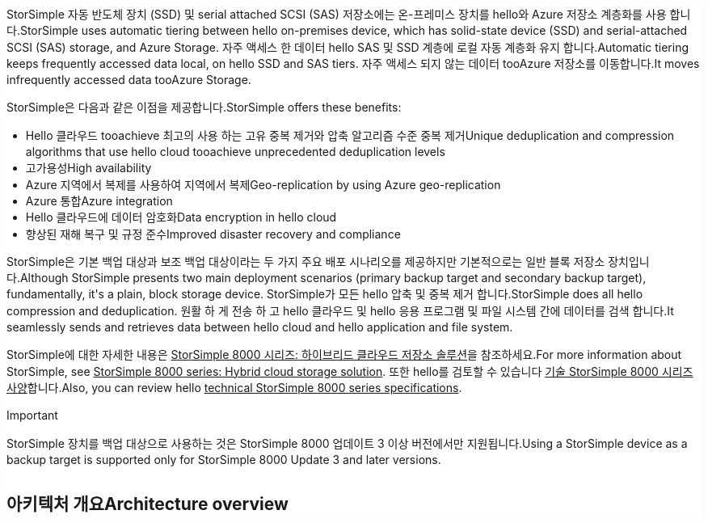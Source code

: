<span data-ttu-id="90eea-139">StorSimple 자동 반도체 장치 (SSD) 및 serial attached SCSI (SAS) 저장소에는 온-프레미스 장치를 hello와 Azure 저장소 계층화를 사용 합니다.</span><span class="sxs-lookup"><span data-stu-id="90eea-139">StorSimple uses automatic tiering between hello on-premises device, which has solid-state device (SSD) and serial-attached SCSI (SAS) storage, and Azure Storage.</span></span> <span data-ttu-id="90eea-140">자주 액세스 한 데이터 hello SAS 및 SSD 계층에 로컬 자동 계층화 유지 합니다.</span><span class="sxs-lookup"><span data-stu-id="90eea-140">Automatic tiering keeps frequently accessed data local, on hello SSD and SAS tiers.</span></span> <span data-ttu-id="90eea-141">자주 액세스 되지 않는 데이터 tooAzure 저장소를 이동합니다.</span><span class="sxs-lookup"><span data-stu-id="90eea-141">It moves infrequently accessed data tooAzure Storage.</span></span>

<span data-ttu-id="90eea-142">StorSimple은 다음과 같은 이점을 제공합니다.</span><span class="sxs-lookup"><span data-stu-id="90eea-142">StorSimple offers these benefits:</span></span>

-   <span data-ttu-id="90eea-143">Hello 클라우드 tooachieve 최고의 사용 하는 고유 중복 제거와 압축 알고리즘 수준 중복 제거</span><span class="sxs-lookup"><span data-stu-id="90eea-143">Unique deduplication and compression algorithms that use hello cloud tooachieve unprecedented deduplication levels</span></span>
-   <span data-ttu-id="90eea-144">고가용성</span><span class="sxs-lookup"><span data-stu-id="90eea-144">High availability</span></span>
-   <span data-ttu-id="90eea-145">Azure 지역에서 복제를 사용하여 지역에서 복제</span><span class="sxs-lookup"><span data-stu-id="90eea-145">Geo-replication by using Azure geo-replication</span></span>
-   <span data-ttu-id="90eea-146">Azure 통합</span><span class="sxs-lookup"><span data-stu-id="90eea-146">Azure integration</span></span>
-   <span data-ttu-id="90eea-147">Hello 클라우드에 데이터 암호화</span><span class="sxs-lookup"><span data-stu-id="90eea-147">Data encryption in hello cloud</span></span>
-   <span data-ttu-id="90eea-148">향상된 재해 복구 및 규정 준수</span><span class="sxs-lookup"><span data-stu-id="90eea-148">Improved disaster recovery and compliance</span></span>

<span data-ttu-id="90eea-149">StorSimple은 기본 백업 대상과 보조 백업 대상이라는 두 가지 주요 배포 시나리오를 제공하지만 기본적으로는 일반 블록 저장소 장치입니다.</span><span class="sxs-lookup"><span data-stu-id="90eea-149">Although StorSimple presents two main deployment scenarios (primary backup target and secondary backup target), fundamentally, it's a plain, block storage device.</span></span> <span data-ttu-id="90eea-150">StorSimple가 모든 hello 압축 및 중복 제거 합니다.</span><span class="sxs-lookup"><span data-stu-id="90eea-150">StorSimple does all hello compression and deduplication.</span></span> <span data-ttu-id="90eea-151">원활 하 게 전송 하 고 hello 클라우드 및 hello 응용 프로그램 및 파일 시스템 간에 데이터를 검색 합니다.</span><span class="sxs-lookup"><span data-stu-id="90eea-151">It seamlessly sends and retrieves data between hello cloud and hello application and file system.</span></span>

<span data-ttu-id="90eea-152">StorSimple에 대한 자세한 내용은 [StorSimple 8000 시리즈: 하이브리드 클라우드 저장소 솔루션](storsimple-overview.md)을 참조하세요.</span><span class="sxs-lookup"><span data-stu-id="90eea-152">For more information about StorSimple, see [StorSimple 8000 series: Hybrid cloud storage solution](storsimple-overview.md).</span></span> <span data-ttu-id="90eea-153">또한 hello를 검토할 수 있습니다 [기술 StorSimple 8000 시리즈 사양](storsimple-technical-specifications-and-compliance.md)합니다.</span><span class="sxs-lookup"><span data-stu-id="90eea-153">Also, you can review hello [technical StorSimple 8000 series specifications](storsimple-technical-specifications-and-compliance.md).</span></span>

> [!IMPORTANT]
> <span data-ttu-id="90eea-154">StorSimple 장치를 백업 대상으로 사용하는 것은 StorSimple 8000 업데이트 3 이상 버전에서만 지원됩니다.</span><span class="sxs-lookup"><span data-stu-id="90eea-154">Using a StorSimple device as a backup target is supported only for StorSimple 8000 Update 3 and later versions.</span></span>

## <a name="architecture-overview"></a><span data-ttu-id="90eea-155">아키텍처 개요</span><span class="sxs-lookup"><span data-stu-id="90eea-155">Architecture overview</span></span>
